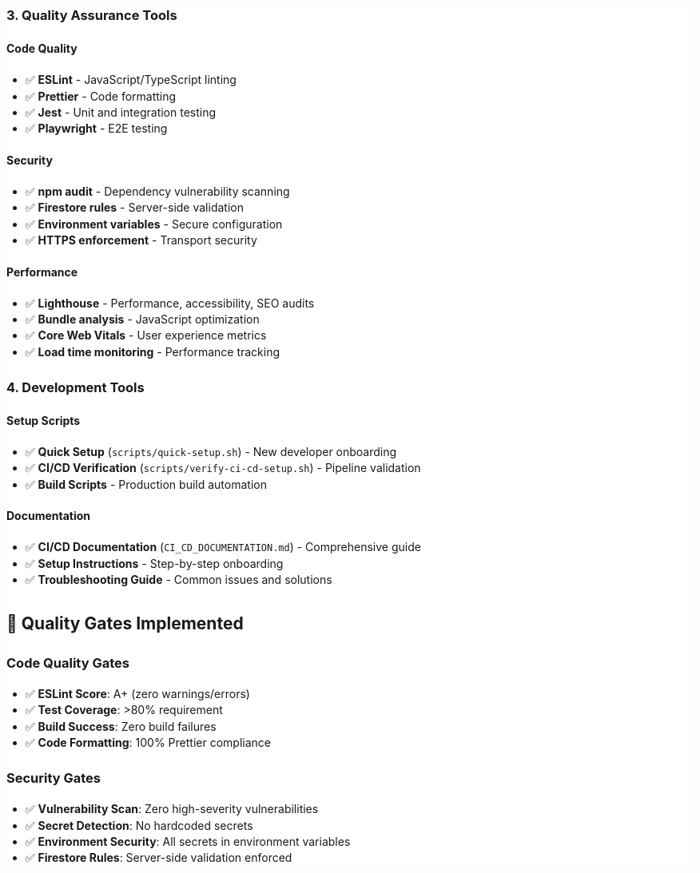 ### 3. **Quality Assurance Tools**

#### Code Quality

- ✅ **ESLint** - JavaScript/TypeScript linting
- ✅ **Prettier** - Code formatting
- ✅ **Jest** - Unit and integration testing
- ✅ **Playwright** - E2E testing

#### Security

- ✅ **npm audit** - Dependency vulnerability scanning
- ✅ **Firestore rules** - Server-side validation
- ✅ **Environment variables** - Secure configuration
- ✅ **HTTPS enforcement** - Transport security

#### Performance

- ✅ **Lighthouse** - Performance, accessibility, SEO audits
- ✅ **Bundle analysis** - JavaScript optimization
- ✅ **Core Web Vitals** - User experience metrics
- ✅ **Load time monitoring** - Performance tracking

### 4. **Development Tools**

#### Setup Scripts

- ✅ **Quick Setup** (`scripts/quick-setup.sh`) - New developer onboarding
- ✅ **CI/CD Verification** (`scripts/verify-ci-cd-setup.sh`) - Pipeline validation
- ✅ **Build Scripts** - Production build automation

#### Documentation

- ✅ **CI/CD Documentation** (`CI_CD_DOCUMENTATION.md`) - Comprehensive guide
- ✅ **Setup Instructions** - Step-by-step onboarding
- ✅ **Troubleshooting Guide** - Common issues and solutions

## 🎯 Quality Gates Implemented

### Code Quality Gates

- ✅ **ESLint Score**: A+ (zero warnings/errors)
- ✅ **Test Coverage**: >80% requirement
- ✅ **Build Success**: Zero build failures
- ✅ **Code Formatting**: 100% Prettier compliance

### Security Gates

- ✅ **Vulnerability Scan**: Zero high-severity vulnerabilities
- ✅ **Secret Detection**: No hardcoded secrets
- ✅ **Environment Security**: All secrets in environment variables
- ✅ **Firestore Rules**: Server-side validation enforced
